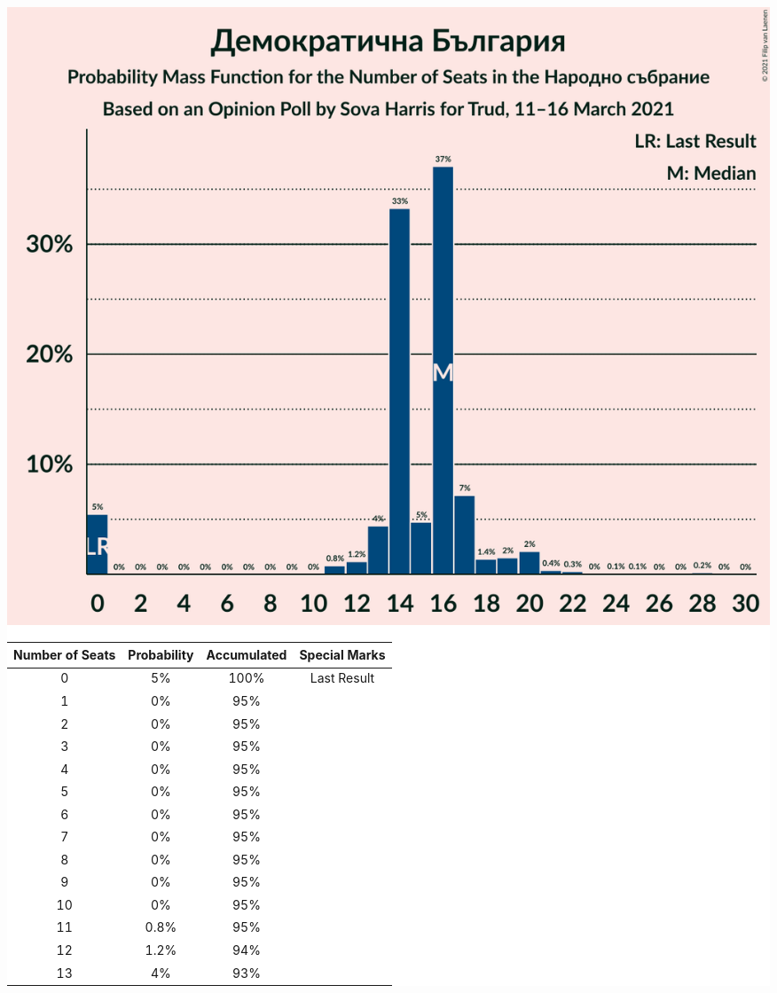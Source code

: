 ![Graph with seats probability mass function not yet produced](2021-03-16-SovaHarris-seats-pmf-демократичнабългария.png "Seats Probability Mass Function")

| Number of Seats | Probability | Accumulated | Special Marks |
|:---------------:|:-----------:|:-----------:|:-------------:|
| 0 | 5% | 100% | Last Result |
| 1 | 0% | 95% |  |
| 2 | 0% | 95% |  |
| 3 | 0% | 95% |  |
| 4 | 0% | 95% |  |
| 5 | 0% | 95% |  |
| 6 | 0% | 95% |  |
| 7 | 0% | 95% |  |
| 8 | 0% | 95% |  |
| 9 | 0% | 95% |  |
| 10 | 0% | 95% |  |
| 11 | 0.8% | 95% |  |
| 12 | 1.2% | 94% |  |
| 13 | 4% | 93% |  |